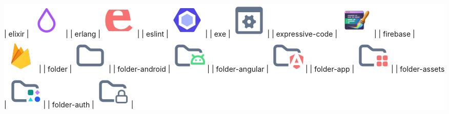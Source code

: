 | elixir                | ![elixir](files/elixir.png)                                 |
| erlang                | ![erlang](files/erlang.png)                                 |
| eslint                | ![eslint](files/eslint.png)                                 |
| exe                   | ![exe](files/exe.png)                                       |
| expressive-code       | ![expressive-code](files/expressive-code.png)               |
| firebase              | ![firebase](files/firebase.png)                             |
| folder                | ![folder](folders/folder.png)                               |
| folder-android        | ![folder-android](folders/folder-android.png)               |
| folder-angular        | ![folder-angular](folders/folder-angular.png)               |
| folder-app            | ![folder-app](folders/folder-app.png)                       |
| folder-assets         | ![folder-assets](folders/folder-assets.png)                 |
| folder-auth           | ![folder-auth](folders/folder-lock.png)                     |
